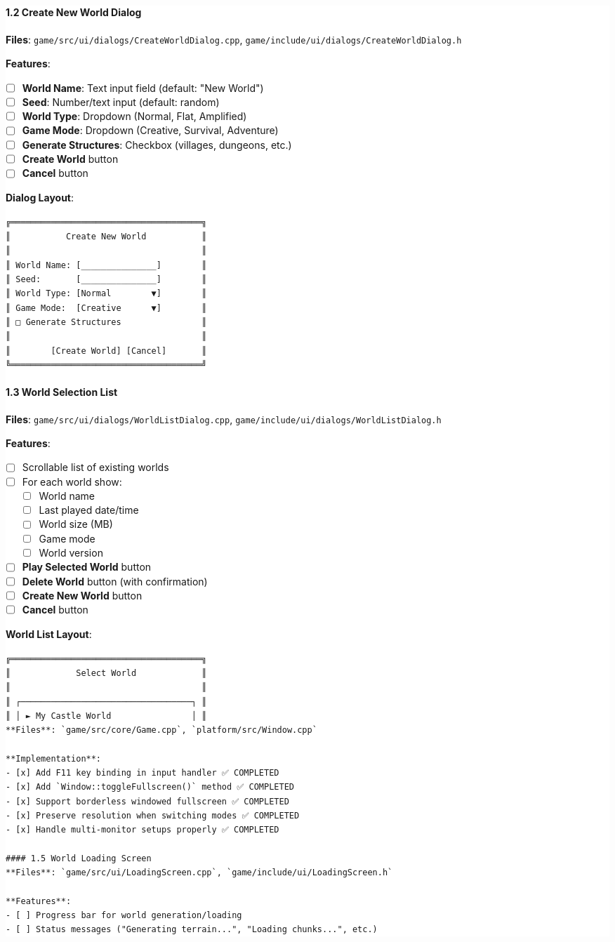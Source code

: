 #### 1.2 Create New World Dialog
**Files**: `game/src/ui/dialogs/CreateWorldDialog.cpp`, `game/include/ui/dialogs/CreateWorldDialog.h`

**Features**:
- [ ] **World Name**: Text input field (default: "New World")
- [ ] **Seed**: Number/text input (default: random)
- [ ] **World Type**: Dropdown (Normal, Flat, Amplified)
- [ ] **Game Mode**: Dropdown (Creative, Survival, Adventure)
- [ ] **Generate Structures**: Checkbox (villages, dungeons, etc.)
- [ ] **Create World** button
- [ ] **Cancel** button

**Dialog Layout**:
```
╔══════════════════════════════════════╗
║           Create New World           ║
║                                      ║
║ World Name: [_______________]        ║
║ Seed:       [_______________]        ║
║ World Type: [Normal        ▼]        ║
║ Game Mode:  [Creative      ▼]        ║
║ □ Generate Structures                ║
║                                      ║
║        [Create World] [Cancel]       ║
╚══════════════════════════════════════╝
```

#### 1.3 World Selection List
**Files**: `game/src/ui/dialogs/WorldListDialog.cpp`, `game/include/ui/dialogs/WorldListDialog.h`

**Features**:
- [ ] Scrollable list of existing worlds
- [ ] For each world show:
  - [ ] World name
  - [ ] Last played date/time
  - [ ] World size (MB)
  - [ ] Game mode
  - [ ] World version
- [ ] **Play Selected World** button
- [ ] **Delete World** button (with confirmation)
- [ ] **Create New World** button
- [ ] **Cancel** button

**World List Layout**:
```
╔══════════════════════════════════════╗
║             Select World             ║
║                                      ║
║ ┌──────────────────────────────────┐ ║
║ │ ► My Castle World                │ ║
**Files**: `game/src/core/Game.cpp`, `platform/src/Window.cpp`

**Implementation**:
- [x] Add F11 key binding in input handler ✅ COMPLETED
- [x] Add `Window::toggleFullscreen()` method ✅ COMPLETED
- [x] Support borderless windowed fullscreen ✅ COMPLETED
- [x] Preserve resolution when switching modes ✅ COMPLETED
- [x] Handle multi-monitor setups properly ✅ COMPLETED

#### 1.5 World Loading Screen
**Files**: `game/src/ui/LoadingScreen.cpp`, `game/include/ui/LoadingScreen.h`

**Features**:
- [ ] Progress bar for world generation/loading
- [ ] Status messages ("Generating terrain...", "Loading chunks...", etc.)
```